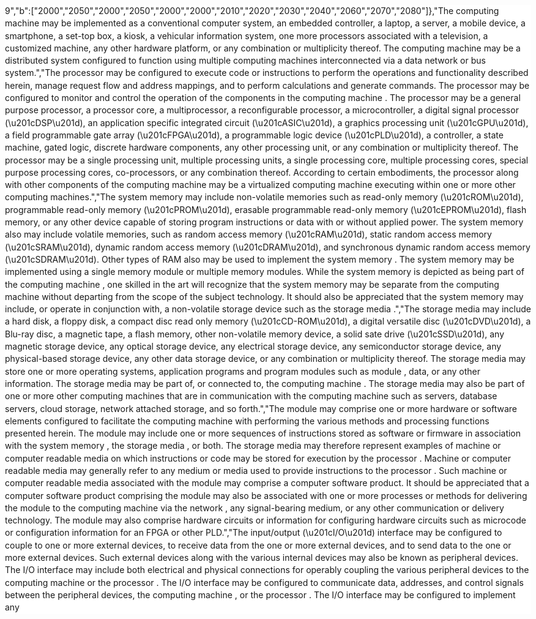 9","b":["2000","2050","2000","2050","2000","2000","2010","2020","2030","2040","2060","2070","2080"]},"The computing machine  may be implemented as a conventional computer system, an embedded controller, a laptop, a server, a mobile device, a smartphone, a set-top box, a kiosk, a vehicular information system, one more processors associated with a television, a customized machine, any other hardware platform, or any combination or multiplicity thereof. The computing machine  may be a distributed system configured to function using multiple computing machines interconnected via a data network or bus system.","The processor  may be configured to execute code or instructions to perform the operations and functionality described herein, manage request flow and address mappings, and to perform calculations and generate commands. The processor  may be configured to monitor and control the operation of the components in the computing machine . The processor  may be a general purpose processor, a processor core, a multiprocessor, a reconfigurable processor, a microcontroller, a digital signal processor (\u201cDSP\u201d), an application specific integrated circuit (\u201cASIC\u201d), a graphics processing unit (\u201cGPU\u201d), a field programmable gate array (\u201cFPGA\u201d), a programmable logic device (\u201cPLD\u201d), a controller, a state machine, gated logic, discrete hardware components, any other processing unit, or any combination or multiplicity thereof. The processor  may be a single processing unit, multiple processing units, a single processing core, multiple processing cores, special purpose processing cores, co-processors, or any combination thereof. According to certain embodiments, the processor  along with other components of the computing machine  may be a virtualized computing machine executing within one or more other computing machines.","The system memory  may include non-volatile memories such as read-only memory (\u201cROM\u201d), programmable read-only memory (\u201cPROM\u201d), erasable programmable read-only memory (\u201cEPROM\u201d), flash memory, or any other device capable of storing program instructions or data with or without applied power. The system memory  also may include volatile memories, such as random access memory (\u201cRAM\u201d), static random access memory (\u201cSRAM\u201d), dynamic random access memory (\u201cDRAM\u201d), and synchronous dynamic random access memory (\u201cSDRAM\u201d). Other types of RAM also may be used to implement the system memory . The system memory  may be implemented using a single memory module or multiple memory modules. While the system memory  is depicted as being part of the computing machine , one skilled in the art will recognize that the system memory  may be separate from the computing machine  without departing from the scope of the subject technology. It should also be appreciated that the system memory  may include, or operate in conjunction with, a non-volatile storage device such as the storage media .","The storage media  may include a hard disk, a floppy disk, a compact disc read only memory (\u201cCD-ROM\u201d), a digital versatile disc (\u201cDVD\u201d), a Blu-ray disc, a magnetic tape, a flash memory, other non-volatile memory device, a solid sate drive (\u201cSSD\u201d), any magnetic storage device, any optical storage device, any electrical storage device, any semiconductor storage device, any physical-based storage device, any other data storage device, or any combination or multiplicity thereof. The storage media  may store one or more operating systems, application programs and program modules such as module , data, or any other information. The storage media  may be part of, or connected to, the computing machine . The storage media  may also be part of one or more other computing machines that are in communication with the computing machine  such as servers, database servers, cloud storage, network attached storage, and so forth.","The module  may comprise one or more hardware or software elements configured to facilitate the computing machine  with performing the various methods and processing functions presented herein. The module  may include one or more sequences of instructions stored as software or firmware in association with the system memory , the storage media , or both. The storage media  may therefore represent examples of machine or computer readable media on which instructions or code may be stored for execution by the processor . Machine or computer readable media may generally refer to any medium or media used to provide instructions to the processor . Such machine or computer readable media associated with the module  may comprise a computer software product. It should be appreciated that a computer software product comprising the module  may also be associated with one or more processes or methods for delivering the module  to the computing machine  via the network , any signal-bearing medium, or any other communication or delivery technology. The module  may also comprise hardware circuits or information for configuring hardware circuits such as microcode or configuration information for an FPGA or other PLD.","The input\/output (\u201cI\/O\u201d) interface  may be configured to couple to one or more external devices, to receive data from the one or more external devices, and to send data to the one or more external devices. Such external devices along with the various internal devices may also be known as peripheral devices. The I\/O interface  may include both electrical and physical connections for operably coupling the various peripheral devices to the computing machine  or the processor . The I\/O interface  may be configured to communicate data, addresses, and control signals between the peripheral devices, the computing machine , or the processor . The I\/O interface  may be configured to implement any